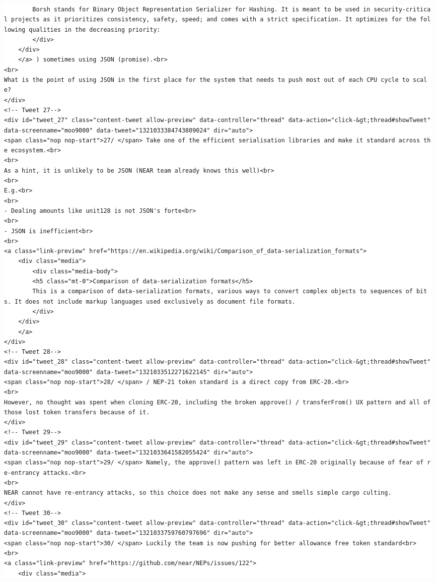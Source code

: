             Borsh stands for Binary Object Representation Serializer for Hashing. It is meant to be used in security-critical projects as it prioritizes consistency, safety, speed; and comes with a strict specification. It optimizes for the following qualities in the decreasing priority:
            </div>
        </div>
        </a> ) sometimes using JSON (promise).<br>
    <br>
    What is the point of using JSON in the first place for the system that needs to push most out of each CPU cycle to scale?
    </div>
    <!-- Tweet 27-->
    <div id="tweet_27" class="content-tweet allow-preview" data-controller="thread" data-action="click-&gt;thread#showTweet" data-screenname="moo9000" data-tweet="1321033384743809024" dir="auto">
    <span class="nop nop-start">27/ </span> Take one of the efficient serialisation libraries and make it standard across the ecosystem.<br>
    <br>
    As a hint, it is unlikely to be JSON (NEAR team already knows this well)<br>
    <br>
    E.g.<br>
    <br>
    - Dealing amounts like unit128 is not JSON's forte<br>
    <br>
    - JSON is inefficient<br>
    <br>
    <a class="link-preview" href="https://en.wikipedia.org/wiki/Comparison_of_data-serialization_formats">
        <div class="media">
            <div class="media-body">
            <h5 class="mt-0">Comparison of data-serialization formats</h5>
            This is a comparison of data-serialization formats, various ways to convert complex objects to sequences of bits. It does not include markup languages used exclusively as document file formats.
            </div>
        </div>
        </a>
    </div>
    <!-- Tweet 28-->
    <div id="tweet_28" class="content-tweet allow-preview" data-controller="thread" data-action="click-&gt;thread#showTweet" data-screenname="moo9000" data-tweet="1321033512271622145" dir="auto">
    <span class="nop nop-start">28/ </span> / NEP-21 token standard is a direct copy from ERC-20.<br>
    <br>
    However, no thought was spent when cloning ERC-20, including the broken approve() / transferFrom() UX pattern and all of those lost token transfers because of it.
    </div>
    <!-- Tweet 29-->
    <div id="tweet_29" class="content-tweet allow-preview" data-controller="thread" data-action="click-&gt;thread#showTweet" data-screenname="moo9000" data-tweet="1321033641582055424" dir="auto">
    <span class="nop nop-start">29/ </span> Namely, the approve() pattern was left in ERC-20 originally because of fear of re-entrancy attacks.<br>
    <br>
    NEAR cannot have re-entrancy attacks, so this choice does not make any sense and smells simple cargo culting.
    </div>
    <!-- Tweet 30-->
    <div id="tweet_30" class="content-tweet allow-preview" data-controller="thread" data-action="click-&gt;thread#showTweet" data-screenname="moo9000" data-tweet="1321033759760797696" dir="auto">
    <span class="nop nop-start">30/ </span> Luckily the team is now pushing for better allowance free token standard<br>
    <br>
    <a class="link-preview" href="https://github.com/near/NEPs/issues/122">
        <div class="media">